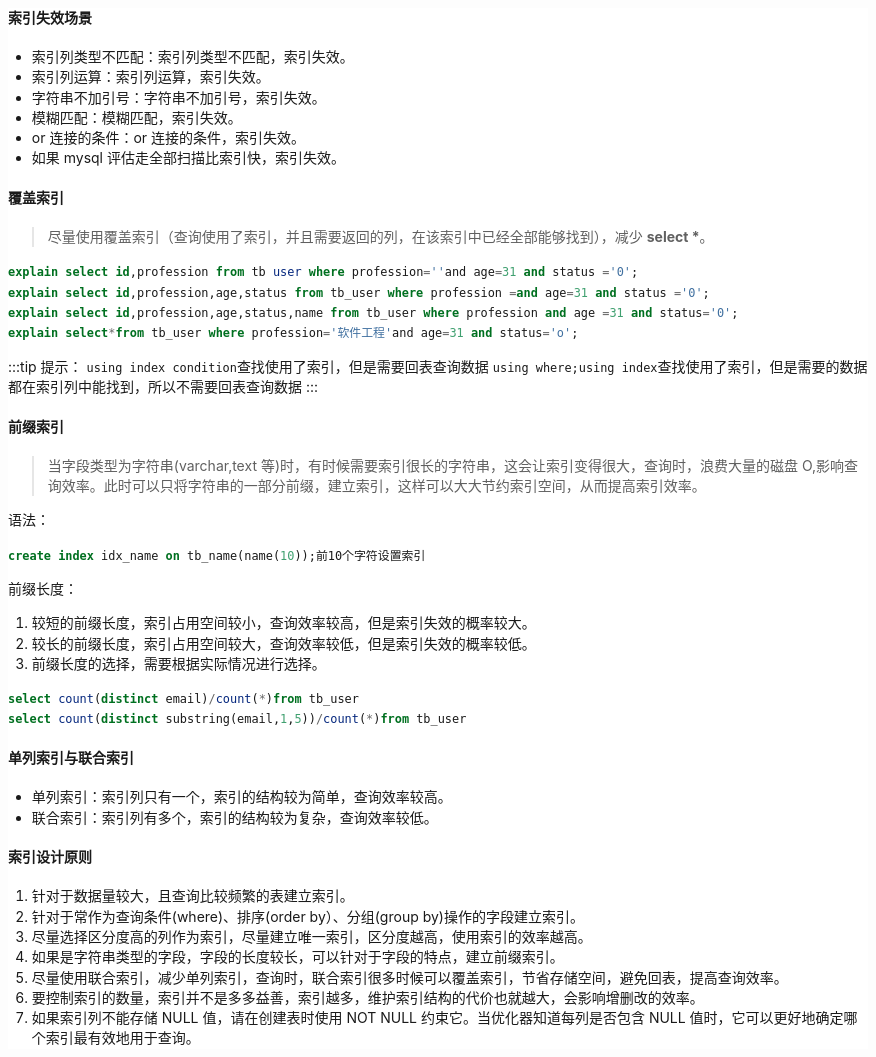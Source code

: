 #### 索引失效场景

- 索引列类型不匹配：索引列类型不匹配，索引失效。
- 索引列运算：索引列运算，索引失效。
- 字符串不加引号：字符串不加引号，索引失效。
- 模糊匹配：模糊匹配，索引失效。
- or 连接的条件：or 连接的条件，索引失效。
- 如果 mysql 评估走全部扫描比索引快，索引失效。

#### 覆盖索引

> 尽量使用覆盖索引（查询使用了索引，并且需要返回的列，在该索引中已经全部能够找到），减少 **select \***。

```sql
explain select id,profession from tb user where profession=''and age=31 and status ='0';
explain select id,profession,age,status from tb_user where profession =and age=31 and status ='0';
explain select id,profession,age,status,name from tb_user where profession and age =31 and status='0';
explain select*from tb_user where profession='软件工程'and age=31 and status='o';
```

:::tip 提示：
`using index condition`查找使用了索引，但是需要回表查询数据
`using where;using index`查找使用了索引，但是需要的数据都在索引列中能找到，所以不需要回表查询数据
:::

#### 前缀索引

> 当字段类型为字符串(varchar,text 等)时，有时候需要索引很长的字符串，这会让索引变得很大，查询时，浪费大量的磁盘 O,影响查询效率。此时可以只将字符串的一部分前缀，建立索引，这样可以大大节约索引空间，从而提高索引效率。

语法：

```sql
create index idx_name on tb_name(name(10));前10个字符设置索引
```

前缀长度：

1. 较短的前缀长度，索引占用空间较小，查询效率较高，但是索引失效的概率较大。
2. 较长的前缀长度，索引占用空间较大，查询效率较低，但是索引失效的概率较低。
3. 前缀长度的选择，需要根据实际情况进行选择。

```sql
select count(distinct email)/count(*)from tb_user
select count(distinct substring(email,1,5))/count(*)from tb_user
```

#### 单列索引与联合索引

- 单列索引：索引列只有一个，索引的结构较为简单，查询效率较高。
- 联合索引：索引列有多个，索引的结构较为复杂，查询效率较低。

#### 索引设计原则

1. 针对于数据量较大，且查询比较频繁的表建立索引。
2. 针对于常作为查询条件(where)、排序(order by）、分组(group by)操作的字段建立索引。
3. 尽量选择区分度高的列作为索引，尽量建立唯一索引，区分度越高，使用索引的效率越高。
4. 如果是字符串类型的字段，字段的长度较长，可以针对于字段的特点，建立前缀索引。
5. 尽量使用联合索引，减少单列索引，查询时，联合索引很多时候可以覆盖索引，节省存储空间，避免回表，提高查询效率。
6. 要控制索引的数量，索引并不是多多益善，索引越多，维护索引结构的代价也就越大，会影响增删改的效率。
7. 如果索引列不能存储 NULL 值，请在创建表时使用 NOT NULL 约束它。当优化器知道每列是否包含 NULL 值时，它可以更好地确定哪个索引最有效地用于查询。
